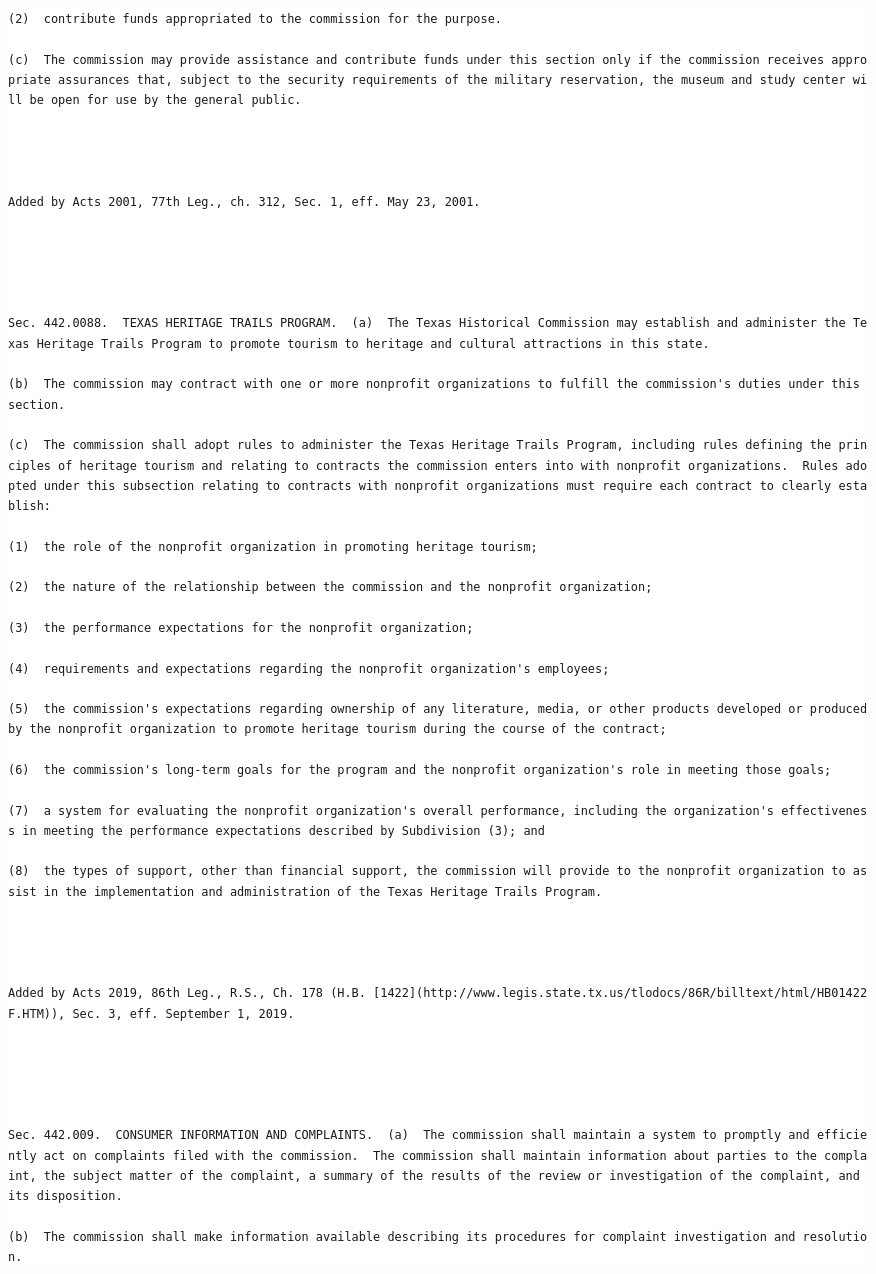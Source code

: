     (2)  contribute funds appropriated to the commission for the purpose.
    
    (c)  The commission may provide assistance and contribute funds under this section only if the commission receives appropriate assurances that, subject to the security requirements of the military reservation, the museum and study center will be open for use by the general public.
    
    
    
    
    Added by Acts 2001, 77th Leg., ch. 312, Sec. 1, eff. May 23, 2001.
    
    
    
    
    
    Sec. 442.0088.  TEXAS HERITAGE TRAILS PROGRAM.  (a)  The Texas Historical Commission may establish and administer the Texas Heritage Trails Program to promote tourism to heritage and cultural attractions in this state.
    
    (b)  The commission may contract with one or more nonprofit organizations to fulfill the commission's duties under this section.
    
    (c)  The commission shall adopt rules to administer the Texas Heritage Trails Program, including rules defining the principles of heritage tourism and relating to contracts the commission enters into with nonprofit organizations.  Rules adopted under this subsection relating to contracts with nonprofit organizations must require each contract to clearly establish:
    
    (1)  the role of the nonprofit organization in promoting heritage tourism;
    
    (2)  the nature of the relationship between the commission and the nonprofit organization;
    
    (3)  the performance expectations for the nonprofit organization;
    
    (4)  requirements and expectations regarding the nonprofit organization's employees;
    
    (5)  the commission's expectations regarding ownership of any literature, media, or other products developed or produced by the nonprofit organization to promote heritage tourism during the course of the contract;
    
    (6)  the commission's long-term goals for the program and the nonprofit organization's role in meeting those goals;
    
    (7)  a system for evaluating the nonprofit organization's overall performance, including the organization's effectiveness in meeting the performance expectations described by Subdivision (3); and
    
    (8)  the types of support, other than financial support, the commission will provide to the nonprofit organization to assist in the implementation and administration of the Texas Heritage Trails Program.
    
    
    
    
    Added by Acts 2019, 86th Leg., R.S., Ch. 178 (H.B. [1422](http://www.legis.state.tx.us/tlodocs/86R/billtext/html/HB01422F.HTM)), Sec. 3, eff. September 1, 2019.
    
    
    
    
    
    Sec. 442.009.  CONSUMER INFORMATION AND COMPLAINTS.  (a)  The commission shall maintain a system to promptly and efficiently act on complaints filed with the commission.  The commission shall maintain information about parties to the complaint, the subject matter of the complaint, a summary of the results of the review or investigation of the complaint, and its disposition.
    
    (b)  The commission shall make information available describing its procedures for complaint investigation and resolution.
    